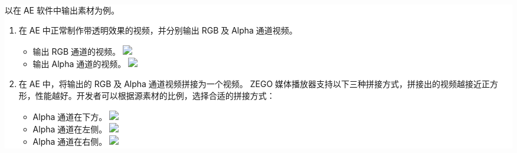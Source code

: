 以在 AE 软件中输出素材为例。

1. 在 AE 中正常制作带透明效果的视频，并分别输出 RGB 及 Alpha 通道视频。
    - 输出 RGB 通道的视频。
        <img src="http://doc.oa.zego.im/Pics/Express/output_RGB.jpeg" width="60%">
    - 输出 Alpha 通道的视频。
        <img src="http://doc.oa.zego.im/Pics/Express/output_Alpha.jpeg" width="60%">


2. 在 AE 中，将输出的 RGB 及 Alpha 通道视频拼接为一个视频。
    ZEGO 媒体播放器支持以下三种拼接方式，拼接出的视频越接近正方形，性能越好。开发者可以根据源素材的比例，选择合适的拼接方式：
    - Alpha 通道在下方。
        <img src="http://doc.oa.zego.im/Pics/Express/RGB_up_Alpha.jpeg" width="30%">
    - Alpha 通道在左侧。
        <img src="http://doc.oa.zego.im/Pics/Express/Alpha_RGB.jpeg" width="60%">
    - Alpha 通道在右侧。
        <img src="http://doc.oa.zego.im/Pics/Express/RGB_Alpha.jpeg" width="60%">
